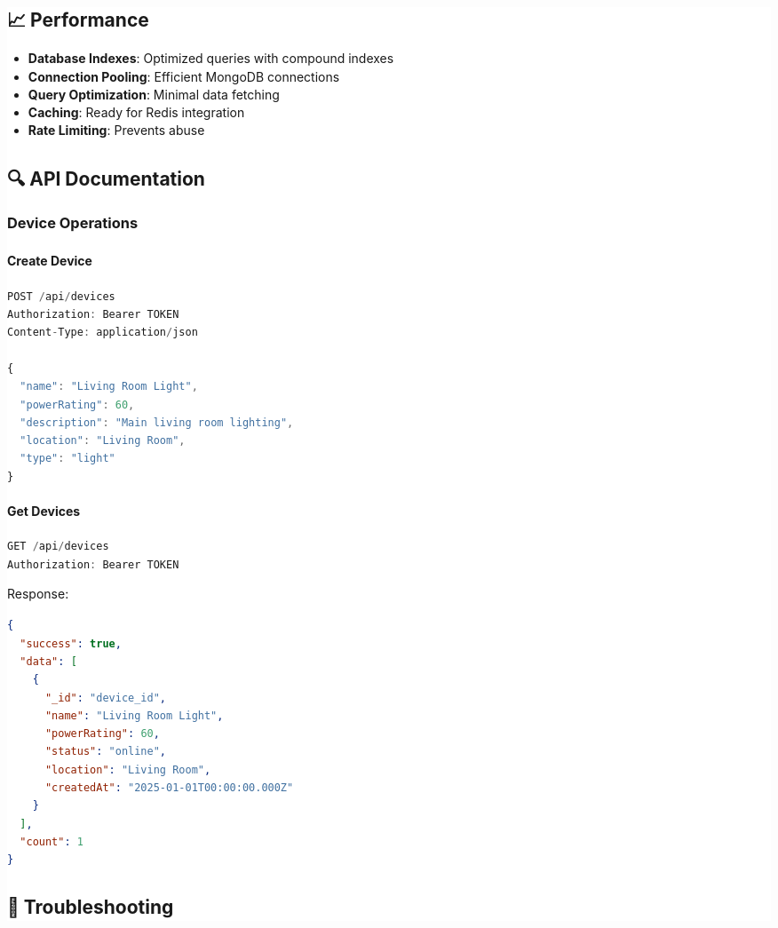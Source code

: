 ## 📈 Performance

- **Database Indexes**: Optimized queries with compound indexes
- **Connection Pooling**: Efficient MongoDB connections
- **Query Optimization**: Minimal data fetching
- **Caching**: Ready for Redis integration
- **Rate Limiting**: Prevents abuse

## 🔍 API Documentation

### Device Operations

#### Create Device
```javascript
POST /api/devices
Authorization: Bearer TOKEN
Content-Type: application/json

{
  "name": "Living Room Light",
  "powerRating": 60,
  "description": "Main living room lighting",
  "location": "Living Room",
  "type": "light"
}
```

#### Get Devices
```javascript
GET /api/devices
Authorization: Bearer TOKEN
```

Response:
```json
{
  "success": true,
  "data": [
    {
      "_id": "device_id",
      "name": "Living Room Light",
      "powerRating": 60,
      "status": "online",
      "location": "Living Room",
      "createdAt": "2025-01-01T00:00:00.000Z"
    }
  ],
  "count": 1
}
```

## 🚨 Troubleshooting

